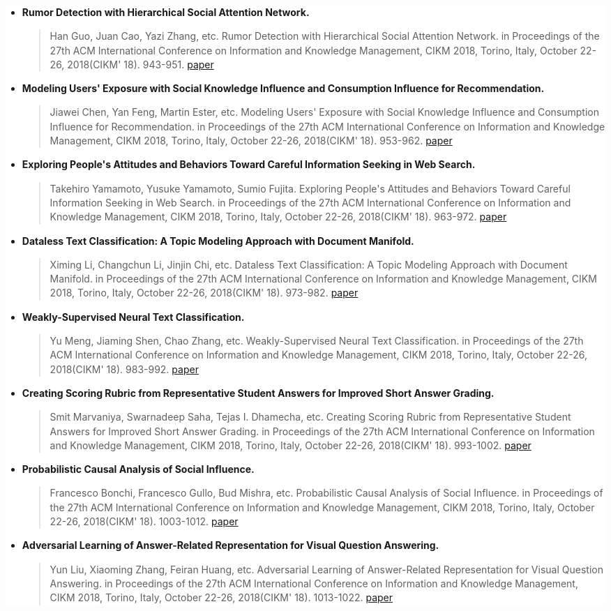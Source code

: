 
- **Rumor Detection with Hierarchical Social Attention Network.**
    > Han Guo, Juan Cao, Yazi Zhang, etc. Rumor Detection with Hierarchical Social Attention Network. in Proceedings of the 27th ACM International Conference on Information and Knowledge Management, CIKM 2018, Torino, Italy, October 22-26, 2018(CIKM' 18). 943-951. [paper](https://doi.org/10.1145/3269206.3271709)


- **Modeling Users&apos; Exposure with Social Knowledge Influence and Consumption Influence for Recommendation.**
    > Jiawei Chen, Yan Feng, Martin Ester, etc. Modeling Users&apos; Exposure with Social Knowledge Influence and Consumption Influence for Recommendation. in Proceedings of the 27th ACM International Conference on Information and Knowledge Management, CIKM 2018, Torino, Italy, October 22-26, 2018(CIKM' 18). 953-962. [paper](https://doi.org/10.1145/3269206.3271742)


- **Exploring People&apos;s Attitudes and Behaviors Toward Careful Information Seeking in Web Search.**
    > Takehiro Yamamoto, Yusuke Yamamoto, Sumio Fujita. Exploring People&apos;s Attitudes and Behaviors Toward Careful Information Seeking in Web Search. in Proceedings of the 27th ACM International Conference on Information and Knowledge Management, CIKM 2018, Torino, Italy, October 22-26, 2018(CIKM' 18). 963-972. [paper](https://doi.org/10.1145/3269206.3271799)


- **Dataless Text Classification: A Topic Modeling Approach with Document Manifold.**
    > Ximing Li, Changchun Li, Jinjin Chi, etc. Dataless Text Classification: A Topic Modeling Approach with Document Manifold. in Proceedings of the 27th ACM International Conference on Information and Knowledge Management, CIKM 2018, Torino, Italy, October 22-26, 2018(CIKM' 18). 973-982. [paper](https://doi.org/10.1145/3269206.3271671)


- **Weakly-Supervised Neural Text Classification.**
    > Yu Meng, Jiaming Shen, Chao Zhang, etc. Weakly-Supervised Neural Text Classification. in Proceedings of the 27th ACM International Conference on Information and Knowledge Management, CIKM 2018, Torino, Italy, October 22-26, 2018(CIKM' 18). 983-992. [paper](https://doi.org/10.1145/3269206.3271737)


- **Creating Scoring Rubric from Representative Student Answers for Improved Short Answer Grading.**
    > Smit Marvaniya, Swarnadeep Saha, Tejas I. Dhamecha, etc. Creating Scoring Rubric from Representative Student Answers for Improved Short Answer Grading. in Proceedings of the 27th ACM International Conference on Information and Knowledge Management, CIKM 2018, Torino, Italy, October 22-26, 2018(CIKM' 18). 993-1002. [paper](https://doi.org/10.1145/3269206.3271755)


- **Probabilistic Causal Analysis of Social Influence.**
    > Francesco Bonchi, Francesco Gullo, Bud Mishra, etc. Probabilistic Causal Analysis of Social Influence. in Proceedings of the 27th ACM International Conference on Information and Knowledge Management, CIKM 2018, Torino, Italy, October 22-26, 2018(CIKM' 18). 1003-1012. [paper](https://doi.org/10.1145/3269206.3271756)


- **Adversarial Learning of Answer-Related Representation for Visual Question Answering.**
    > Yun Liu, Xiaoming Zhang, Feiran Huang, etc. Adversarial Learning of Answer-Related Representation for Visual Question Answering. in Proceedings of the 27th ACM International Conference on Information and Knowledge Management, CIKM 2018, Torino, Italy, October 22-26, 2018(CIKM' 18). 1013-1022. [paper](https://doi.org/10.1145/3269206.3271765)
